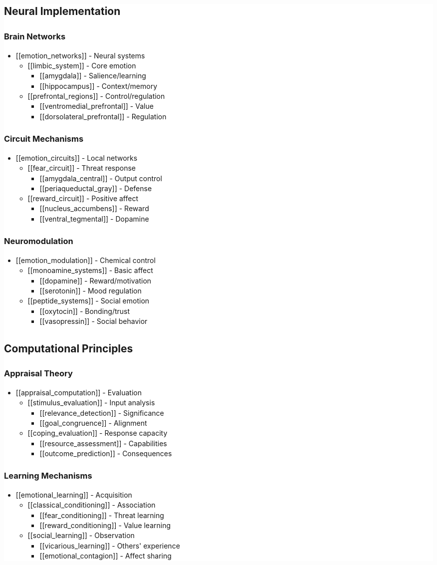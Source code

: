 ## Neural Implementation

### Brain Networks
- [[emotion_networks]] - Neural systems
  - [[limbic_system]] - Core emotion
    - [[amygdala]] - Salience/learning
    - [[hippocampus]] - Context/memory
  - [[prefrontal_regions]] - Control/regulation
    - [[ventromedial_prefrontal]] - Value
    - [[dorsolateral_prefrontal]] - Regulation

### Circuit Mechanisms
- [[emotion_circuits]] - Local networks
  - [[fear_circuit]] - Threat response
    - [[amygdala_central]] - Output control
    - [[periaqueductal_gray]] - Defense
  - [[reward_circuit]] - Positive affect
    - [[nucleus_accumbens]] - Reward
    - [[ventral_tegmental]] - Dopamine

### Neuromodulation
- [[emotion_modulation]] - Chemical control
  - [[monoamine_systems]] - Basic affect
    - [[dopamine]] - Reward/motivation
    - [[serotonin]] - Mood regulation
  - [[peptide_systems]] - Social emotion
    - [[oxytocin]] - Bonding/trust
    - [[vasopressin]] - Social behavior

## Computational Principles

### Appraisal Theory
- [[appraisal_computation]] - Evaluation
  - [[stimulus_evaluation]] - Input analysis
    - [[relevance_detection]] - Significance
    - [[goal_congruence]] - Alignment
  - [[coping_evaluation]] - Response capacity
    - [[resource_assessment]] - Capabilities
    - [[outcome_prediction]] - Consequences

### Learning Mechanisms
- [[emotional_learning]] - Acquisition
  - [[classical_conditioning]] - Association
    - [[fear_conditioning]] - Threat learning
    - [[reward_conditioning]] - Value learning
  - [[social_learning]] - Observation
    - [[vicarious_learning]] - Others' experience
    - [[emotional_contagion]] - Affect sharing
